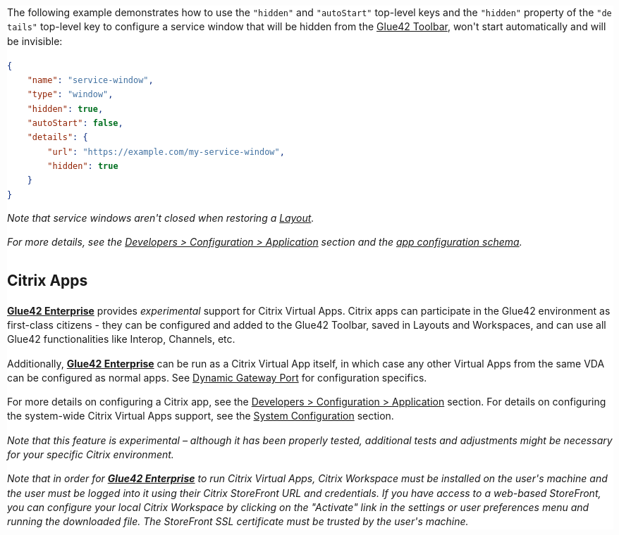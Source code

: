 The following example demonstrates how to use the `"hidden"` and `"autoStart"` top-level keys and the `"hidden"` property of the `"details"` top-level key to configure a service window that will be hidden from the [Glue42 Toolbar](../glue42-toolbar/index.html), won't start automatically and will be invisible:

```json
{
    "name": "service-window",
    "type": "window",
    "hidden": true,
    "autoStart": false,
    "details": {
        "url": "https://example.com/my-service-window",
        "hidden": true
    }
}
```

*Note that service windows aren't closed when restoring a [Layout](../windows/layouts/overview/index.html).*

*For more details, see the [Developers > Configuration > Application](../../developers/configuration/application/index.html#app_configuration-service_window) section and the [app configuration schema](../../assets/configuration/application.json).*

## Citrix Apps

<glue42 name="addClass" class="colorSection" element="p" text="Available since Glue42 Enterprise 3.12">

[**Glue42 Enterprise**](https://glue42.com/enterprise/) provides *experimental* support for Citrix Virtual Apps. Citrix apps can participate in the Glue42 environment as first-class citizens - they can be configured and added to the Glue42 Toolbar, saved in Layouts and Workspaces, and can use all Glue42 functionalities like Interop, Channels, etc.

Additionally, [**Glue42 Enterprise**](https://glue42.com/enterprise/) can be run as a Citrix Virtual App itself, in which case any other Virtual Apps from the same VDA can be configured as normal apps. See [Dynamic Gateway Port](../../developers/configuration/system/index.html#dynamic_gateway_port) for configuration specifics.

For more details on configuring a Citrix app, see the [Developers > Configuration > Application](../../developers/configuration/application/index.html#app_configuration-citrix_app) section. For details on configuring the system-wide Citrix Virtual Apps support, see the [System Configuration](../../developers/configuration/system/index.html#citrix_apps) section.

*Note that this feature is experimental – although it has been properly tested, additional tests and adjustments might be necessary for your specific Citrix environment.*

*Note that in order for [**Glue42 Enterprise**](https://glue42.com/enterprise/) to run Citrix Virtual Apps, Citrix Workspace must be installed on the user's machine and the user must be logged into it using their Citrix StoreFront URL and credentials. If you have access to a web-based StoreFront, you can configure your local Citrix Workspace by clicking on the "Activate" link in the settings or user preferences menu and running the downloaded file. The StoreFront SSL certificate must be trusted by the user's machine.*
